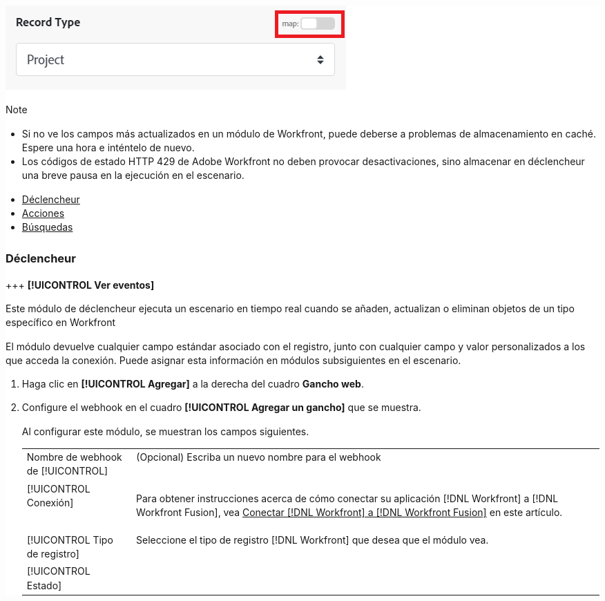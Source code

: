 
![](assets/map-toggle-350x74.png)

>[!NOTE]
>
>* Si no ve los campos más actualizados en un módulo de Workfront, puede deberse a problemas de almacenamiento en caché. Espere una hora e inténtelo de nuevo.
>* Los códigos de estado HTTP 429 de Adobe Workfront no deben provocar desactivaciones, sino almacenar en déclencheur una breve pausa en la ejecución en el escenario.

* [Déclencheur](#triggers)
* [Acciones](#actions)
* [Búsquedas](#searches)

### Déclencheur



+++ **[!UICONTROL Ver eventos]**

Este módulo de déclencheur ejecuta un escenario en tiempo real cuando se añaden, actualizan o eliminan objetos de un tipo específico en Workfront

El módulo devuelve cualquier campo estándar asociado con el registro, junto con cualquier campo y valor personalizados a los que acceda la conexión. Puede asignar esta información en módulos subsiguientes en el escenario.

1. Haga clic en **[!UICONTROL Agregar]** a la derecha del cuadro **Gancho web**.

1. Configure el webhook en el cuadro **[!UICONTROL Agregar un gancho]** que se muestra.

   Al configurar este módulo, se muestran los campos siguientes.

   <table style="table-layout:auto"> 
    <col> 
    <col> 
    <tbody> 
     <tr> 
      <td>Nombre de webhook de [!UICONTROL]</td> 
      <td>(Opcional) Escriba un nuevo nombre para el webhook</td> 
     </tr> 
     <tr> 
      <td>[!UICONTROL Conexión]</td> 
      <td> <p>Para obtener instrucciones acerca de cómo conectar su aplicación [!DNL Workfront] a [!DNL Workfront Fusion], vea <a href="#connect-workfront-to-workfront-fusion" class="MCXref xref">Conectar [!DNL Workfront] a [!DNL Workfront Fusion]</a> en este artículo.</p> </td> 
     </tr> 
     <tr> 
      <td>[!UICONTROL Tipo de registro]</td> 
      <td>Seleccione el tipo de registro [!DNL Workfront] que desea que el módulo vea.</td> 
     </tr> 
     <tr> 
      <td>[!UICONTROL Estado]</td> 
